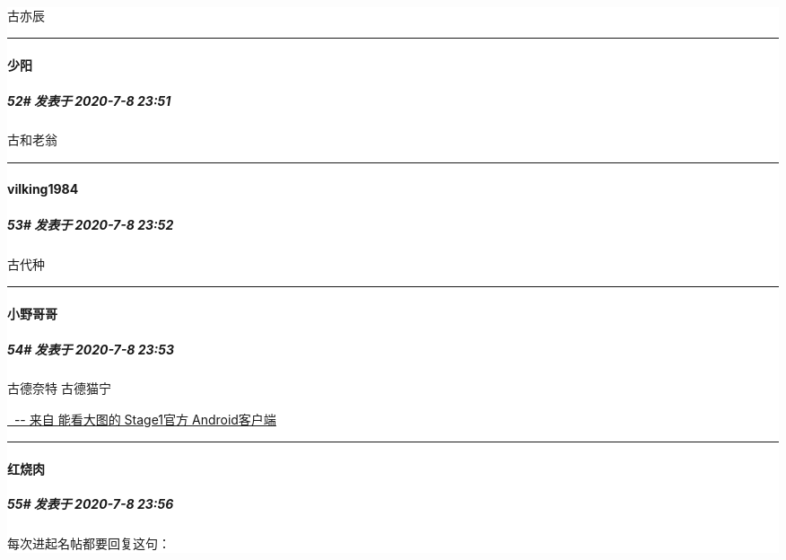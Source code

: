 古亦辰







-----

####  少阳  
##### 52#       发表于 2020-7-8 23:51




古和老翁







-----

####  vilking1984  
##### 53#       发表于 2020-7-8 23:52




古代种







-----

####  小野哥哥  
##### 54#       发表于 2020-7-8 23:53




古德奈特
古德猫宁

[  -- 来自 能看大图的 Stage1官方 Android客户端](https://www.coolapk.com/apk/140634)







-----

####  红烧肉  
##### 55#       发表于 2020-7-8 23:56




每次进起名帖都要回复这句：

